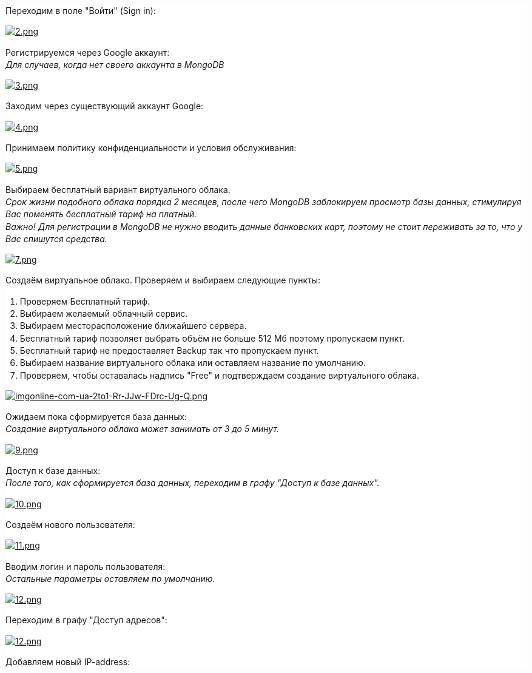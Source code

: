 Переходим в поле "Войти" (Sign in): <br/>

[![2.png](https://i.postimg.cc/DzP953bJ/2.png)](https://postimg.cc/p9ycX7CR)

Регистрируемся через Google аккаунт: <br/>
*Для случаев, когда нет своего аккаунта в MongoDB* <br/>

[![3.png](https://i.postimg.cc/RVrzMd90/3.png)](https://postimg.cc/z3kQ7nym)

Заходим через существующий аккаунт Google: <br/>

[![4.png](https://i.postimg.cc/52gcSMzH/4.png)](https://postimg.cc/0zzH9Fcx)

Принимаем политику конфиденциальности и условия обслуживания: <br/>

[![5.png](https://i.postimg.cc/KYpdCrJx/5.png)](https://postimg.cc/Tym7Dbz4)

Выбираем бесплатный вариант виртуального облака. <br/>
*Срок жизни подобного облака порядка 2 месяцев, после чего MongoDB заблокируем просмотр базы данных, стимулируя Вас поменять бесплатный тариф на платный.* <br/>
*Важно! Для регистрации в MongoDB не нужно вводить данные банковских карт, поэтому не стоит переживать за то, что у Вас спишутся средства.* <br/>

[![7.png](https://i.postimg.cc/4yVq7CZx/7.png)](https://postimg.cc/Lg4Nwbnc)

Создаём виртуальное облако. Проверяем и выбираем следующие пункты: <br/>
1. Проверяем Бесплатный тариф. <br/>
2. Выбираем желаемый облачный сервис. <br/>
3. Выбираем месторасположение ближайшего сервера. <br/>
4. Бесплатный тариф позволяет выбрать объём не больше 512 Мб поэтому пропускаем пункт. <br/>
5. Бесплатный тариф не предоставляет Backup так что пропускаем пункт. <br/>
6. Выбираем название виртуального облака или оставляем название по умолчанию. <br/>
7. Проверяем, чтобы оставалась надпись "Free" и подтверждаем создание виртуального облака. <br/>

[![imgonline-com-ua-2to1-Rr-JJw-FDrc-Ug-Q.png](https://i.postimg.cc/Gm77p3Yj/imgonline-com-ua-2to1-Rr-JJw-FDrc-Ug-Q.png)](https://postimg.cc/ts6tSjB1)

Ожидаем пока сформируется база данных: <br/>
*Создание виртуального облака может занимать от 3 до 5 минут.* <br/>

[![9.png](https://i.postimg.cc/Vk6g2yT0/9.png)](https://postimg.cc/mtv7FnTT)

Доступ к базе данных: <br/>
*После того, как сформируется база данных, переходим в графу "Доступ к базе данных".* <br/>

[![10.png](https://i.postimg.cc/CxQ7gPTP/10.png)](https://postimg.cc/v45f7vmf)

Создаём нового пользователя: <br/>

[![11.png](https://i.postimg.cc/DZqP17WH/11.png)](https://postimg.cc/1n3FQhrr)

Вводим логин и пароль пользователя: <br/>
*Остальные параметры оставляем по умолчанию.* <br/>

[![12.png](https://i.postimg.cc/L52BTGLX/12.png)](https://postimg.cc/hzZd4yCW)

Переходим в графу "Доступ адресов": <br/>

[![12.png](https://i.postimg.cc/mk43ZKr4/12.png)](https://postimg.cc/G8MTq7Yg)

Добавляем новый IP-address: <br/>
